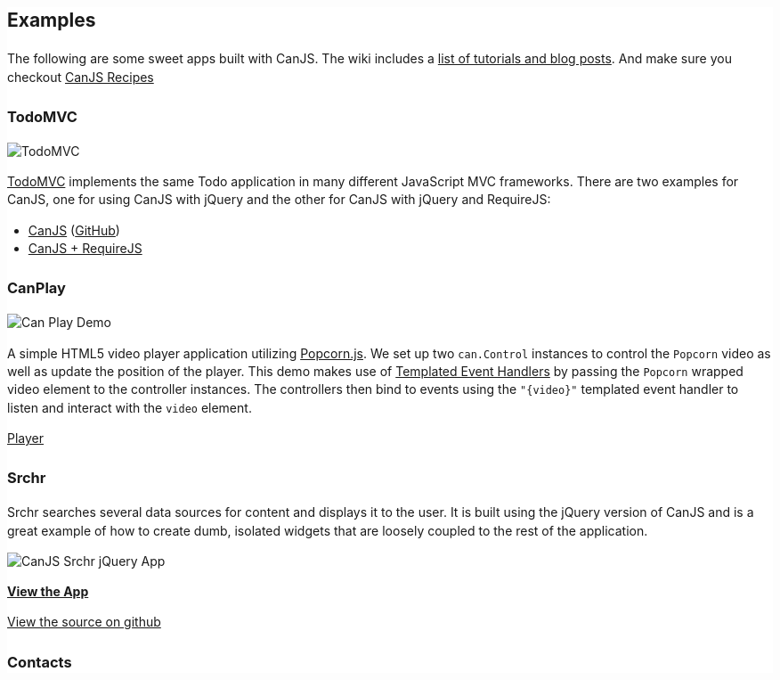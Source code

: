 ## Examples

The following are some sweet apps built with CanJS.  The wiki includes a 
[list of tutorials and blog posts](https://github.com/bitovi/canjs/wiki/CanJS-blog-posts,-tutorials,-and-examples). And
make sure you checkout [CanJS Recipes](http://canjs.us/recipes.html)

### TodoMVC

![TodoMVC](http://todomvc.com/site/img/screenshot.png "CanJS Todo App")

[TodoMVC](http://todomvc.com/) implements the same Todo application in many different JavaScript MVC frameworks.
There are two examples for CanJS, one for using CanJS with jQuery and the other for CanJS with jQuery and RequireJS:

- [CanJS](http://todomvc.com/architecture-examples/canjs/) ([GitHub](https://github.com/addyosmani/todomvc/tree/gh-pages/architecture-examples/canjs))
- [CanJS + RequireJS](https://github.com/bitovi/todomvc/tree/gh-pages/labs/dependency-examples/canjs_require)

### CanPlay

![Can Play Demo](http://donejs.com/examples/player/screen.png)

A simple HTML5 video player application utilizing [Popcorn.js](http://popcornjs.org/). We set up two `can.Control` 
instances to control the `Popcorn` video as well as update the position of the player. This demo makes use of 
[Templated Event Handlers](#can_control-templated_event_handlers_pt_1) by passing the `Popcorn` wrapped video element 
to the controller instances. The controllers then bind to events using the `"{video}"` templated event handler to 
listen and interact with the `video` element.

[Player](http://donejs.com/examples/player/index.html)

### Srchr

Srchr searches several data sources for content and displays it to the user. It is built using the jQuery version of CanJS and is a great example of how to create dumb, isolated widgets that are loosely coupled to the rest of the application.

![CanJS Srchr jQuery App](images/examples/srchr.png "CanJS Srchr jQuery App")

[__View the App__](http://donejs.com/examples/srchr/index.html)

[View the source on github](https://github.com/jupiterjs/srchr/tree/canjs)

### Contacts
